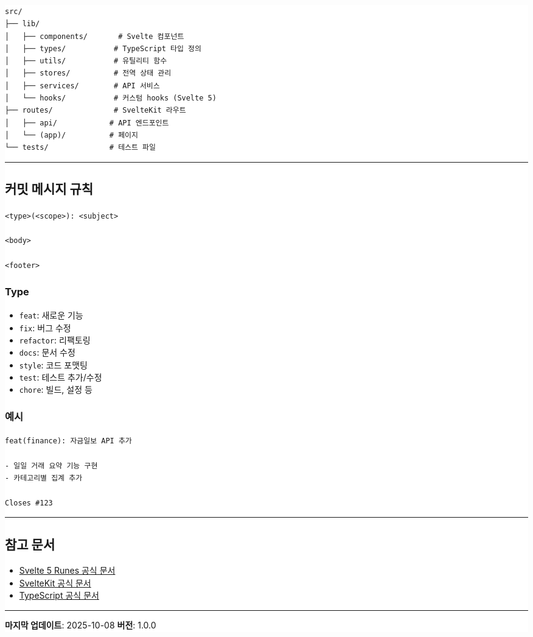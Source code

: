 ```
src/
├── lib/
│   ├── components/       # Svelte 컴포넌트
│   ├── types/           # TypeScript 타입 정의
│   ├── utils/           # 유틸리티 함수
│   ├── stores/          # 전역 상태 관리
│   ├── services/        # API 서비스
│   └── hooks/           # 커스텀 hooks (Svelte 5)
├── routes/              # SvelteKit 라우트
│   ├── api/            # API 엔드포인트
│   └── (app)/          # 페이지
└── tests/              # 테스트 파일
```

---

## 커밋 메시지 규칙

```
<type>(<scope>): <subject>

<body>

<footer>
```

### Type

- `feat`: 새로운 기능
- `fix`: 버그 수정
- `refactor`: 리팩토링
- `docs`: 문서 수정
- `style`: 코드 포맷팅
- `test`: 테스트 추가/수정
- `chore`: 빌드, 설정 등

### 예시

```
feat(finance): 자금일보 API 추가

- 일일 거래 요약 기능 구현
- 카테고리별 집계 추가

Closes #123
```

---

## 참고 문서

- [Svelte 5 Runes 공식 문서](https://svelte.dev/docs/svelte/$state)
- [SvelteKit 공식 문서](https://kit.svelte.dev/docs)
- [TypeScript 공식 문서](https://www.typescriptlang.org/docs/)

---

**마지막 업데이트**: 2025-10-08
**버전**: 1.0.0
